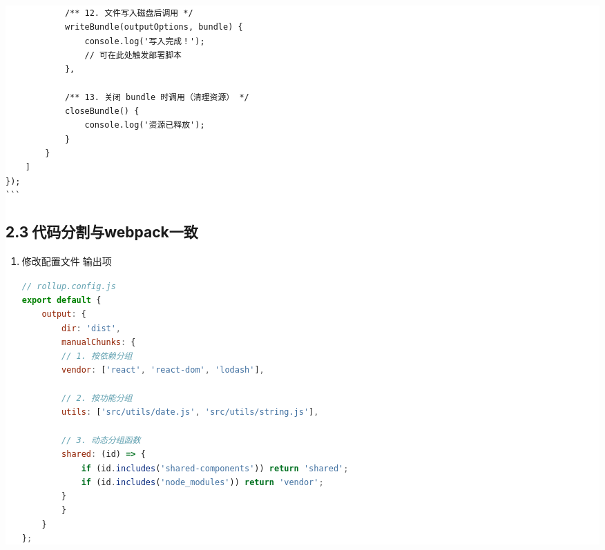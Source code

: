                 /** 12. 文件写入磁盘后调用 */
                writeBundle(outputOptions, bundle) {
                    console.log('写入完成！');
                    // 可在此处触发部署脚本
                },
                
                /** 13. 关闭 bundle 时调用（清理资源） */
                closeBundle() {
                    console.log('资源已释放');
                }
            }
        ]
    });
    ```

## 2.3 代码分割与webpack一致

1. 修改配置文件 输出项

    ```js
    // rollup.config.js
    export default {
        output: {
            dir: 'dist',
            manualChunks: {
            // 1. 按依赖分组
            vendor: ['react', 'react-dom', 'lodash'],
            
            // 2. 按功能分组
            utils: ['src/utils/date.js', 'src/utils/string.js'],
            
            // 3. 动态分组函数
            shared: (id) => {
                if (id.includes('shared-components')) return 'shared';
                if (id.includes('node_modules')) return 'vendor';
            }
            }
        }
    };
    ```